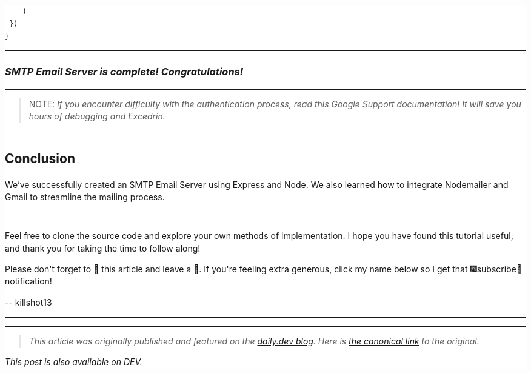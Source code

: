 		)
	 })
    }

---

### *SMTP Email Server is complete! Congratulations!*

---

> NOTE: _If you encounter difficulty with the authentication
> process, read this Google Support documentation! It will save
> you hours of debugging and Excedrin._


<iframe class="liquidTag" src="https://dev.to/embed/twitter?args=1350970875835777026" style="border: 0; width: 100%;"></iframe>


---

## Conclusion

We’ve successfully created an SMTP Email Server using Express and Node. We also learned how to integrate Nodemailer and Gmail to streamline the mailing process.

---


<iframe class="liquidTag" src="https://dev.to/embed/github?args=killshot13%2Fexpress-smtp-mailer%20no-readme" style="border: 0; width: 100%;"></iframe>


---

Feel free to clone the source code and explore your own methods of implementation. I hope you have found this tutorial useful, and thank you for taking the time to follow along!

Please don't forget to 💖 this article and leave a 💭. If you're feeling extra generous, click my name below so I get that 🎆subscribe🎇 notification!

  -- killshot13

---


<iframe class="liquidTag" src="https://dev.to/embed/user?args=killshot13" style="border: 0; width: 100%;"></iframe>


---

> _This article was originally published and featured on the
> [daily.dev blog](https://daily.dev). Here is [the canonical link](https://daily.dev/blog/how-to-build-an-smtp-mail-server-with-express-node-and-gmail) to the original._




*[This post is also available on DEV.](https://dev.to/killshot13/how-to-build-an-smtp-mail-server-with-express-node-and-gmail-aof)*
